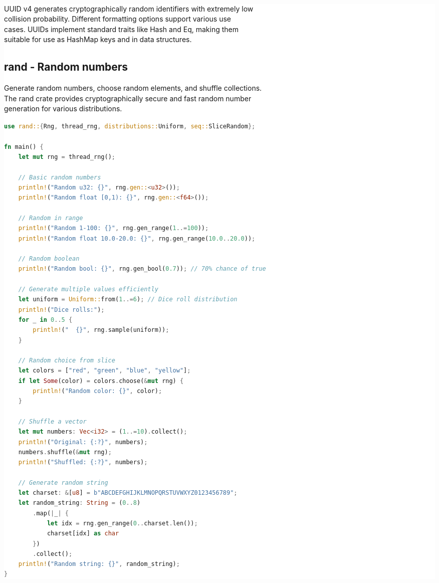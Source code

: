 UUID v4 generates cryptographically random identifiers with extremely low  
collision probability. Different formatting options support various use  
cases. UUIDs implement standard traits like Hash and Eq, making them  
suitable for use as HashMap keys and in data structures.  

## rand - Random numbers

Generate random numbers, choose random elements, and shuffle collections.  
The rand crate provides cryptographically secure and fast random number  
generation for various distributions.  

```rust
use rand::{Rng, thread_rng, distributions::Uniform, seq::SliceRandom};

fn main() {
    let mut rng = thread_rng();
    
    // Basic random numbers
    println!("Random u32: {}", rng.gen::<u32>());
    println!("Random float [0,1): {}", rng.gen::<f64>());
    
    // Random in range
    println!("Random 1-100: {}", rng.gen_range(1..=100));
    println!("Random float 10.0-20.0: {}", rng.gen_range(10.0..20.0));
    
    // Random boolean
    println!("Random bool: {}", rng.gen_bool(0.7)); // 70% chance of true
    
    // Generate multiple values efficiently
    let uniform = Uniform::from(1..=6); // Dice roll distribution
    println!("Dice rolls:");
    for _ in 0..5 {
        println!("  {}", rng.sample(uniform));
    }
    
    // Random choice from slice
    let colors = ["red", "green", "blue", "yellow"];
    if let Some(color) = colors.choose(&mut rng) {
        println!("Random color: {}", color);
    }
    
    // Shuffle a vector
    let mut numbers: Vec<i32> = (1..=10).collect();
    println!("Original: {:?}", numbers);
    numbers.shuffle(&mut rng);
    println!("Shuffled: {:?}", numbers);
    
    // Generate random string
    let charset: &[u8] = b"ABCDEFGHIJKLMNOPQRSTUVWXYZ0123456789";
    let random_string: String = (0..8)
        .map(|_| {
            let idx = rng.gen_range(0..charset.len());
            charset[idx] as char
        })
        .collect();
    println!("Random string: {}", random_string);
}
```
